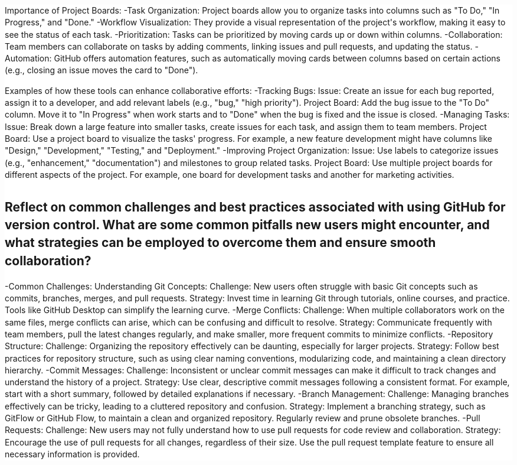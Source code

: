 Importance of Project Boards:
-Task Organization: Project boards allow you to organize tasks into columns such as "To Do," "In Progress," and "Done."
-Workflow Visualization: They provide a visual representation of the project's workflow, making it easy to see the status of each task.
-Prioritization: Tasks can be prioritized by moving cards up or down within columns.
-Collaboration: Team members can collaborate on tasks by adding comments, linking issues and pull requests, and updating the status.
-Automation: GitHub offers automation features, such as automatically moving cards between columns based on certain actions (e.g., closing an issue moves the card to "Done").

Examples of how these tools can enhance collaborative efforts:
-Tracking Bugs:
Issue: Create an issue for each bug reported, assign it to a developer, and add relevant labels (e.g., "bug," "high priority").
Project Board: Add the bug issue to the "To Do" column. Move it to "In Progress" when work starts and to "Done" when the bug is fixed and the issue is closed.
-Managing Tasks:
Issue: Break down a large feature into smaller tasks, create issues for each task, and assign them to team members.
Project Board: Use a project board to visualize the tasks' progress. For example, a new feature development might have columns like "Design," "Development," "Testing," and "Deployment."
-Improving Project Organization:
Issue: Use labels to categorize issues (e.g., "enhancement," "documentation") and milestones to group related tasks.
Project Board: Use multiple project boards for different aspects of the project. For example, one board for development tasks and another for marketing activities.


## Reflect on common challenges and best practices associated with using GitHub for version control. What are some common pitfalls new users might encounter, and what strategies can be employed to overcome them and ensure smooth collaboration?
-Common Challenges:
Understanding Git Concepts:
Challenge: New users often struggle with basic Git concepts such as commits, branches, merges, and pull requests.
Strategy: Invest time in learning Git through tutorials, online courses, and practice. Tools like GitHub Desktop can simplify the learning curve.
-Merge Conflicts:
Challenge: When multiple collaborators work on the same files, merge conflicts can arise, which can be confusing and difficult to resolve.
Strategy: Communicate frequently with team members, pull the latest changes regularly, and make smaller, more frequent commits to minimize conflicts.
-Repository Structure:
Challenge: Organizing the repository effectively can be daunting, especially for larger projects.
Strategy: Follow best practices for repository structure, such as using clear naming conventions, modularizing code, and maintaining a clean directory hierarchy.
-Commit Messages:
Challenge: Inconsistent or unclear commit messages can make it difficult to track changes and understand the history of a project.
Strategy: Use clear, descriptive commit messages following a consistent format. For example, start with a short summary, followed by detailed explanations if necessary.
-Branch Management:
Challenge: Managing branches effectively can be tricky, leading to a cluttered repository and confusion.
Strategy: Implement a branching strategy, such as GitFlow or GitHub Flow, to maintain a clean and organized repository. Regularly review and prune obsolete branches.
-Pull Requests:
Challenge: New users may not fully understand how to use pull requests for code review and collaboration.
Strategy: Encourage the use of pull requests for all changes, regardless of their size. Use the pull request template feature to ensure all necessary information is provided.